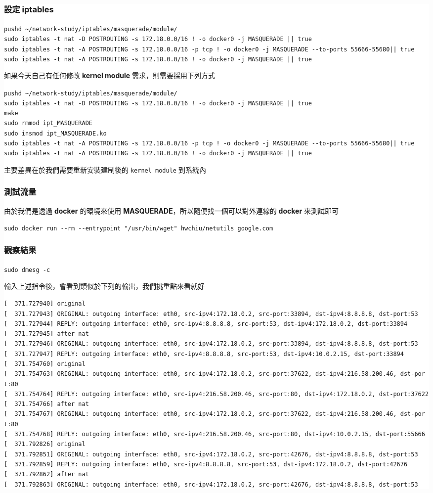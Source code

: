 ### 設定 iptables
```bash=
pushd ~/network-study/iptables/masquerade/module/
sudo iptables -t nat -D POSTROUTING -s 172.18.0.0/16 ! -o docker0 -j MASQUERADE || true
sudo iptables -t nat -A POSTROUTING -s 172.18.0.0/16 -p tcp ! -o docker0 -j MASQUERADE --to-ports 55666-55680|| true
sudo iptables -t nat -A POSTROUTING -s 172.18.0.0/16 ! -o docker0 -j MASQUERADE || true
```
如果今天自己有任何修改 **kernel module** 需求，則需要採用下列方式
```bash=
pushd ~/network-study/iptables/masquerade/module/
sudo iptables -t nat -D POSTROUTING -s 172.18.0.0/16 ! -o docker0 -j MASQUERADE || true
make
sudo rmmod ipt_MASQUERADE
sudo insmod ipt_MASQUERADE.ko
sudo iptables -t nat -A POSTROUTING -s 172.18.0.0/16 -p tcp ! -o docker0 -j MASQUERADE --to-ports 55666-55680|| true
sudo iptables -t nat -A POSTROUTING -s 172.18.0.0/16 ! -o docker0 -j MASQUERADE || true
```
主要差異在於我們需要重新安裝建制後的 `kernel module` 到系統內

### 測試流量
由於我們是透過 **docker** 的環境來使用 **MASQUERADE**，所以隨便找一個可以對外連線的 **docker** 來測試即可

```bash=
sudo docker run --rm --entrypoint "/usr/bin/wget" hwchiu/netutils google.com
```

### 觀察結果

```bash=
sudo dmesg -c
```

輸入上述指令後，會看到類似於下列的輸出，我們挑重點來看就好
```bash=
[  371.727940] original
[  371.727943] ORIGINAL: outgoing interface: eth0, src-ipv4:172.18.0.2, src-port:33894, dst-ipv4:8.8.8.8, dst-port:53
[  371.727944] REPLY: outgoing interface: eth0, src-ipv4:8.8.8.8, src-port:53, dst-ipv4:172.18.0.2, dst-port:33894
[  371.727945] after nat
[  371.727946] ORIGINAL: outgoing interface: eth0, src-ipv4:172.18.0.2, src-port:33894, dst-ipv4:8.8.8.8, dst-port:53
[  371.727947] REPLY: outgoing interface: eth0, src-ipv4:8.8.8.8, src-port:53, dst-ipv4:10.0.2.15, dst-port:33894
[  371.754760] original
[  371.754763] ORIGINAL: outgoing interface: eth0, src-ipv4:172.18.0.2, src-port:37622, dst-ipv4:216.58.200.46, dst-port:80
[  371.754764] REPLY: outgoing interface: eth0, src-ipv4:216.58.200.46, src-port:80, dst-ipv4:172.18.0.2, dst-port:37622
[  371.754766] after nat
[  371.754767] ORIGINAL: outgoing interface: eth0, src-ipv4:172.18.0.2, src-port:37622, dst-ipv4:216.58.200.46, dst-port:80
[  371.754768] REPLY: outgoing interface: eth0, src-ipv4:216.58.200.46, src-port:80, dst-ipv4:10.0.2.15, dst-port:55666
[  371.792826] original
[  371.792851] ORIGINAL: outgoing interface: eth0, src-ipv4:172.18.0.2, src-port:42676, dst-ipv4:8.8.8.8, dst-port:53
[  371.792859] REPLY: outgoing interface: eth0, src-ipv4:8.8.8.8, src-port:53, dst-ipv4:172.18.0.2, dst-port:42676
[  371.792862] after nat
[  371.792863] ORIGINAL: outgoing interface: eth0, src-ipv4:172.18.0.2, src-port:42676, dst-ipv4:8.8.8.8, dst-port:53
```
